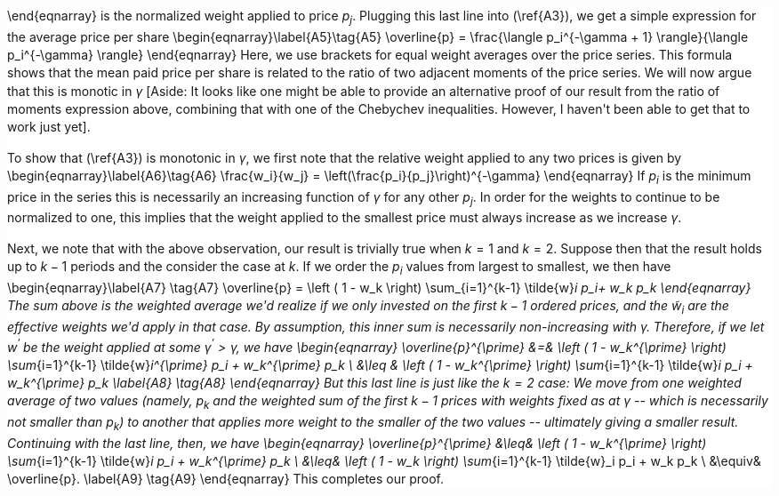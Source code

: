 \end{eqnarray}
is the normalized weight applied to price $p_j$.  Plugging this last line into
(\ref{A3}), we get a simple expression for the average price per share
\begin{eqnarray}\label{A5}\tag{A5}
\overline{p} = \frac{\langle p_i^{-\gamma + 1} \rangle}{\langle p_i^{-\gamma}
\rangle} 
\end{eqnarray}
Here, we use brackets for equal weight averages over the price series.  This
formula shows that the mean paid price per share is related to the ratio of two
adjacent moments of the price series.  We will now argue that this is monotic
in $\gamma$ [Aside:  It looks like one might be able to provide an alternative
proof of our result from the ratio of moments expression above, combining that
with one of the Chebychev inequalities.  However, I haven't been able to get
that to work just yet].

To show that (\ref{A3}) is monotonic in $\gamma$, we first note that the
relative weight applied to any two prices is given by
\begin{eqnarray}\label{A6}\tag{A6}
\frac{w_i}{w_j} = \left(\frac{p_i}{p_j}\right)^{-\gamma}
\end{eqnarray}
If $p_i$ is the minimum price in the series this is necessarily an increasing
function of $\gamma$ for any other $p_j$.  In order for the weights to continue
to be normalized to one, this implies that the weight applied to the smallest
price must always increase as we increase $\gamma$.

Next, we note that with the above observation, our result is trivially true
when $k=1$ and $k=2$.  Suppose then that the result holds up to $k-1$ periods
and the consider the case at $k$.  If we order the $p_i$ values from largest to
smallest, we then have
\begin{eqnarray}\label{A7} \tag{A7}
\overline{p} = \left ( 1 - w_k \right) \sum_{i=1}^{k-1} \tilde{w}_i p_i+ w_k
p_k
\end{eqnarray}
The sum above is the weighted average we'd realize if we only invested on the
first $k-1$ ordered prices, and the $\tilde{w}_i$ are the effective weights
we'd apply in that case. By assumption, this inner sum is necessarily
non-increasing with $\gamma$.   Therefore, if we let $w^{\prime}$ be the weight
applied at some $\gamma^{\prime} > \gamma$, we have
\begin{eqnarray}
\overline{p}^{\prime} &=& \left ( 1 - w_k^{\prime} \right) \sum_{i=1}^{k-1}
\tilde{w}_i^{\prime} p_i + w_k^{\prime} p_k \\
&\leq &  \left ( 1 - w_k^{\prime} \right) \sum_{i=1}^{k-1} \tilde{w}_i p_i +
w_k^{\prime} p_k \label{A8} \tag{A8}
\end{eqnarray}
But this last line is just like the $k=2$ case: We move from one weighted
average of two values (namely, $p_k$ and the weighted sum of the first $k-1$
prices with weights fixed as at $\gamma$ -- which is necessarily not smaller
than $p_k$) to another that applies more weight to the smaller of the two
values -- ultimately giving a smaller result.  Continuing with the last line,
then, we have
\begin{eqnarray}
\overline{p}^{\prime} &\leq& \left ( 1 - w_k^{\prime} \right) \sum_{i=1}^{k-1}
\tilde{w}_i p_i + w_k^{\prime} p_k \\
&\leq& \left ( 1 - w_k \right) \sum_{i=1}^{k-1} \tilde{w}_i p_i + w_k p_k \\
&\equiv& \overline{p}. \label{A9} \tag{A9}
\end{eqnarray} 
This completes our proof.
